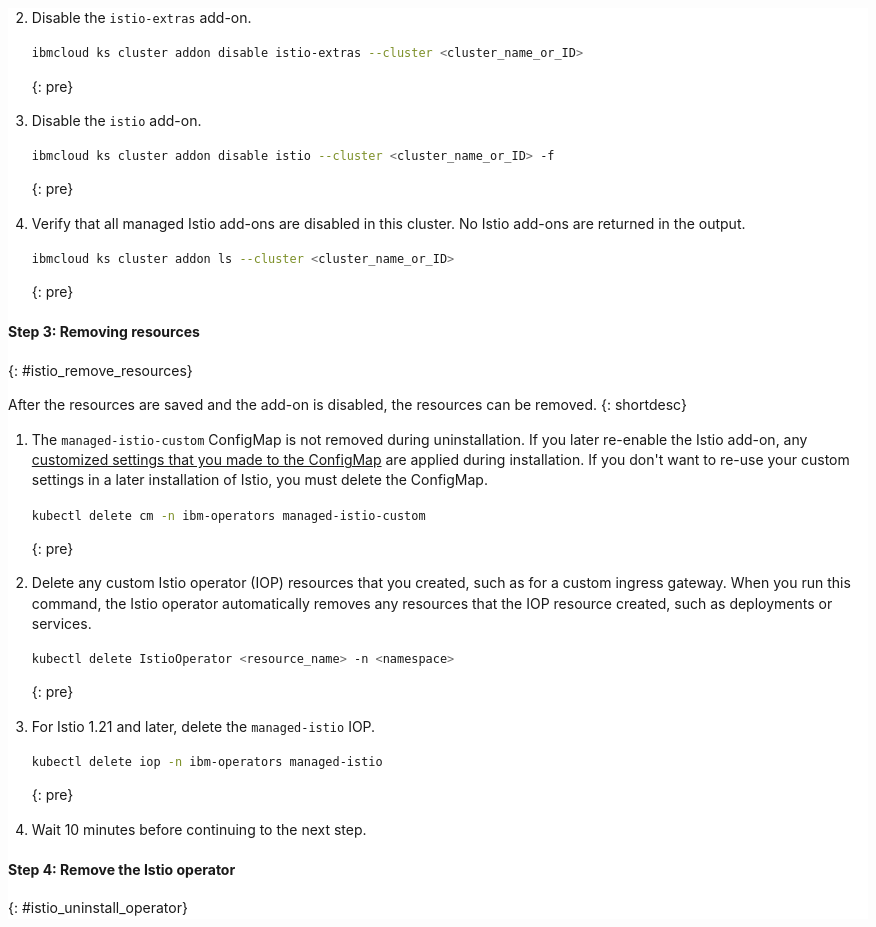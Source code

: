 2. Disable the `istio-extras` add-on.
    ```sh
    ibmcloud ks cluster addon disable istio-extras --cluster <cluster_name_or_ID>
    ```
    {: pre}

3. Disable the `istio` add-on.
    ```sh
    ibmcloud ks cluster addon disable istio --cluster <cluster_name_or_ID> -f
    ```
    {: pre}

4. Verify that all managed Istio add-ons are disabled in this cluster. No Istio add-ons are returned in the output.
    ```sh
    ibmcloud ks cluster addon ls --cluster <cluster_name_or_ID>
    ```
    {: pre}

#### Step 3: Removing resources
{: #istio_remove_resources}

After the resources are saved and the add-on is disabled, the resources can be removed.
{: shortdesc}

1. The `managed-istio-custom` ConfigMap is not removed during uninstallation. If you later re-enable the Istio add-on, any [customized settings that you made to the ConfigMap](#customize) are applied during installation. If you don't want to re-use your custom settings in a later installation of Istio, you must delete the ConfigMap.

    ```sh
    kubectl delete cm -n ibm-operators managed-istio-custom
    ```
    {: pre}

2. Delete any custom Istio operator (IOP) resources that you created, such as for a custom ingress gateway. When you run this command, the Istio operator automatically removes any resources that the IOP resource created, such as deployments or services.

    ```sh
    kubectl delete IstioOperator <resource_name> -n <namespace>
    ```
    {: pre}

3. For Istio 1.21 and later, delete the `managed-istio` IOP.

    ```sh
    kubectl delete iop -n ibm-operators managed-istio
    ```
    {: pre}

4. Wait 10 minutes before continuing to the next step.


#### Step 4: Remove the Istio operator
{: #istio_uninstall_operator}

